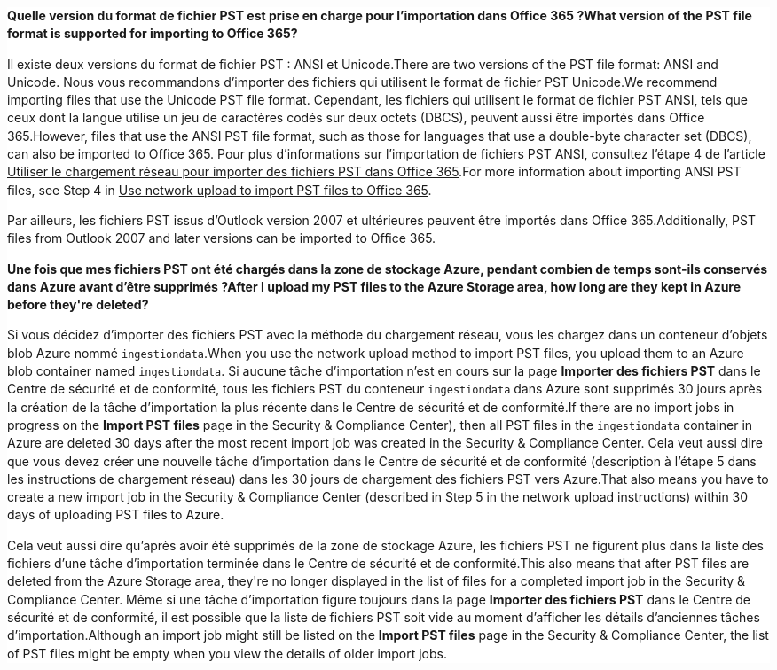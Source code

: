  <span data-ttu-id="9b270-197">**Quelle version du format de fichier PST est prise en charge pour l’importation dans Office 365 ?**</span><span class="sxs-lookup"><span data-stu-id="9b270-197">**What version of the PST file format is supported for importing to Office 365?**</span></span>
  
<span data-ttu-id="9b270-198">Il existe deux versions du format de fichier PST : ANSI et Unicode.</span><span class="sxs-lookup"><span data-stu-id="9b270-198">There are two versions of the PST file format: ANSI and Unicode.</span></span> <span data-ttu-id="9b270-199">Nous vous recommandons d’importer des fichiers qui utilisent le format de fichier PST Unicode.</span><span class="sxs-lookup"><span data-stu-id="9b270-199">We recommend importing files that use the Unicode PST file format.</span></span> <span data-ttu-id="9b270-200">Cependant, les fichiers qui utilisent le format de fichier PST ANSI, tels que ceux dont la langue utilise un jeu de caractères codés sur deux octets (DBCS), peuvent aussi être importés dans Office 365.</span><span class="sxs-lookup"><span data-stu-id="9b270-200">However, files that use the ANSI PST file format, such as those for languages that use a double-byte character set (DBCS), can also be imported to Office 365.</span></span> <span data-ttu-id="9b270-201">Pour plus d’informations sur l’importation de fichiers PST ANSI, consultez l’étape 4 de l’article [Utiliser le chargement réseau pour importer des fichiers PST dans Office 365](https://go.microsoft.com/fwlink/p/?LinkId=823074).</span><span class="sxs-lookup"><span data-stu-id="9b270-201">For more information about importing ANSI PST files, see Step 4 in [Use network upload to import PST files to Office 365](https://go.microsoft.com/fwlink/p/?LinkId=823074).</span></span>
  
<span data-ttu-id="9b270-202">Par ailleurs, les fichiers PST issus d’Outlook version 2007 et ultérieures peuvent être importés dans Office 365.</span><span class="sxs-lookup"><span data-stu-id="9b270-202">Additionally, PST files from Outlook 2007 and later versions can be imported to Office 365.</span></span>
  
 <span data-ttu-id="9b270-203">**Une fois que mes fichiers PST ont été chargés dans la zone de stockage Azure, pendant combien de temps sont-ils conservés dans Azure avant d’être supprimés ?**</span><span class="sxs-lookup"><span data-stu-id="9b270-203">**After I upload my PST files to the Azure Storage area, how long are they kept in Azure before they're deleted?**</span></span>
  
<span data-ttu-id="9b270-204">Si vous décidez d’importer des fichiers PST avec la méthode du chargement réseau, vous les chargez dans un conteneur d’objets blob Azure nommé `ingestiondata`.</span><span class="sxs-lookup"><span data-stu-id="9b270-204">When you use the network upload method to import PST files, you upload them to an Azure blob container named `ingestiondata`.</span></span> <span data-ttu-id="9b270-205">Si aucune tâche d’importation n’est en cours sur la page **Importer des fichiers PST** dans le Centre de sécurité et de conformité, tous les fichiers PST du conteneur `ingestiondata` dans Azure sont supprimés 30 jours après la création de la tâche d’importation la plus récente dans le Centre de sécurité et de conformité.</span><span class="sxs-lookup"><span data-stu-id="9b270-205">If there are no import jobs in progress on the **Import PST files** page in the Security & Compliance Center), then all PST files in the `ingestiondata` container in Azure are deleted 30 days after the most recent import job was created in the Security & Compliance Center.</span></span> <span data-ttu-id="9b270-206">Cela veut aussi dire que vous devez créer une nouvelle tâche d’importation dans le Centre de sécurité et de conformité (description à l’étape 5 dans les instructions de chargement réseau) dans les 30 jours de chargement des fichiers PST vers Azure.</span><span class="sxs-lookup"><span data-stu-id="9b270-206">That also means you have to create a new import job in the Security & Compliance Center (described in Step 5 in the network upload instructions) within 30 days of uploading PST files to Azure.</span></span>
  
<span data-ttu-id="9b270-207">Cela veut aussi dire qu’après avoir été supprimés de la zone de stockage Azure, les fichiers PST ne figurent plus dans la liste des fichiers d’une tâche d’importation terminée dans le Centre de sécurité et de conformité.</span><span class="sxs-lookup"><span data-stu-id="9b270-207">This also means that after PST files are deleted from the Azure Storage area, they're no longer displayed in the list of files for a completed import job in the Security & Compliance Center.</span></span> <span data-ttu-id="9b270-208">Même si une tâche d’importation figure toujours dans la page **Importer des fichiers PST** dans le Centre de sécurité et de conformité, il est possible que la liste de fichiers PST soit vide au moment d’afficher les détails d’anciennes tâches d’importation.</span><span class="sxs-lookup"><span data-stu-id="9b270-208">Although an import job might still be listed on the **Import PST files** page in the Security & Compliance Center, the list of PST files might be empty when you view the details of older import jobs.</span></span>
  